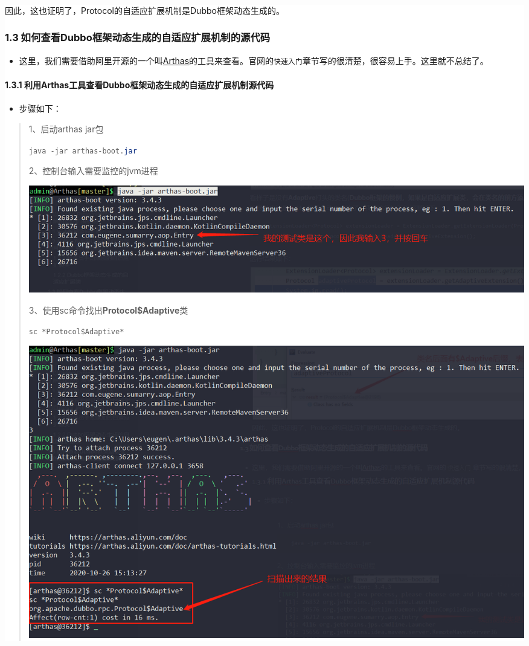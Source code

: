   因此，这也证明了，Protocol的自适应扩展机制是Dubbo框架动态生成的。

### 1.3 如何查看Dubbo框架动态生成的自适应扩展机制的源代码

* 这里，我们需要借助阿里开源的一个叫[Arthas](https://arthas.aliyun.com/doc/quick-start.html)的工具来查看。官网的`快速入门`章节写的很清楚，很容易上手。这里就不总结了。

#### 1.3.1 利用Arthas工具查看Dubbo框架动态生成的自适应扩展机制源代码

* 步骤如下：

> 1、启动arthas jar包
>
> ```java
> java -jar arthas-boot.jar
> ```
>
> 2、控制台输入需要监控的jvm进程
>
> ![连接jvm进程](./six.png)
>
> 3、使用sc命令找出**Protocol$Adaptive**类
>
> ```shell
> sc *Protocol$Adaptive*
> ```
>
> ![sc扫描结果](./7.png)
>